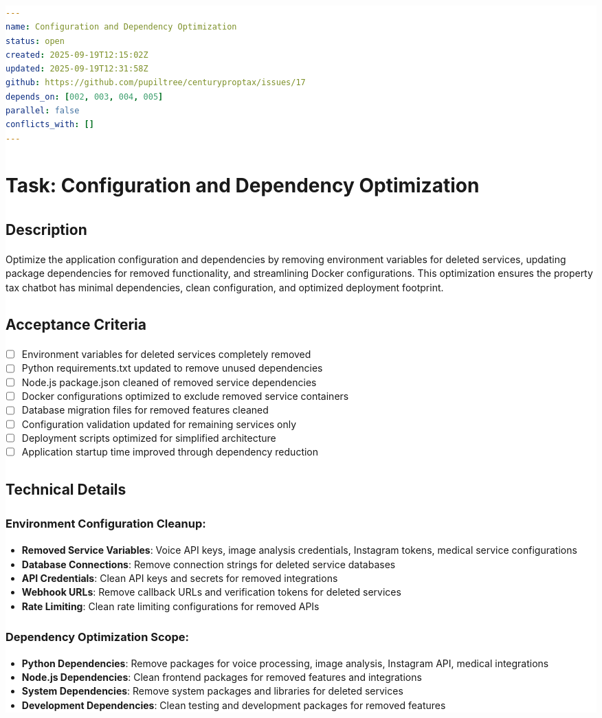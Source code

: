 ```yaml
---
name: Configuration and Dependency Optimization
status: open
created: 2025-09-19T12:15:02Z
updated: 2025-09-19T12:31:58Z
github: https://github.com/pupiltree/centuryproptax/issues/17
depends_on: [002, 003, 004, 005]
parallel: false
conflicts_with: []
---
```


# Task: Configuration and Dependency Optimization

## Description

Optimize the application configuration and dependencies by removing environment variables for deleted services, updating package dependencies for removed functionality, and streamlining Docker configurations. This optimization ensures the property tax chatbot has minimal dependencies, clean configuration, and optimized deployment footprint.

## Acceptance Criteria

- [ ] Environment variables for deleted services completely removed
- [ ] Python requirements.txt updated to remove unused dependencies
- [ ] Node.js package.json cleaned of removed service dependencies
- [ ] Docker configurations optimized to exclude removed service containers
- [ ] Database migration files for removed features cleaned
- [ ] Configuration validation updated for remaining services only
- [ ] Deployment scripts optimized for simplified architecture
- [ ] Application startup time improved through dependency reduction

## Technical Details

### Environment Configuration Cleanup:
- **Removed Service Variables**: Voice API keys, image analysis credentials, Instagram tokens, medical service configurations
- **Database Connections**: Remove connection strings for deleted service databases
- **API Credentials**: Clean API keys and secrets for removed integrations
- **Webhook URLs**: Remove callback URLs and verification tokens for deleted services
- **Rate Limiting**: Clean rate limiting configurations for removed APIs

### Dependency Optimization Scope:
- **Python Dependencies**: Remove packages for voice processing, image analysis, Instagram API, medical integrations
- **Node.js Dependencies**: Clean frontend packages for removed features and integrations
- **System Dependencies**: Remove system packages and libraries for deleted services
- **Development Dependencies**: Clean testing and development packages for removed features
